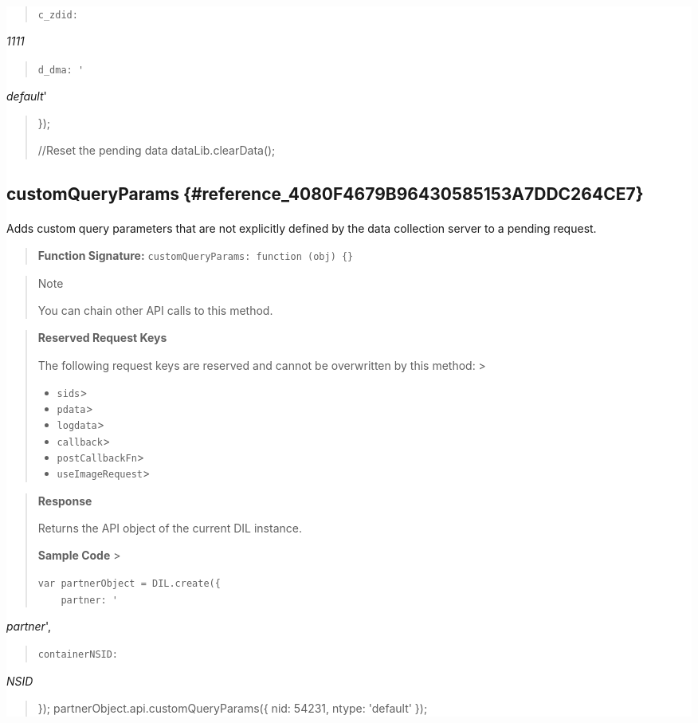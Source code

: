 >     c_zdid:  
<i>1111</i> 
>     d_dma: ' 
<i>default</i>' 
>}); 
> 
>//Reset the pending data 
>dataLib.clearData();
>```

## customQueryParams {#reference_4080F4679B96430585153A7DDC264CE7}

Adds custom query parameters that are not explicitly defined by the data collection server to a pending request.


>
>

>
>**Function Signature:** `customQueryParams: function (obj) {}` 
>
>

>>[!NOTE]
>>
>>You can chain other API calls to this method.

>
>
>**Reserved Request Keys** 
>
>
>The following request keys are reserved and cannot be overwritten by this method: >
>* `sids`>
>* `pdata`>
>* `logdata`>
>* `callback`>
>* `postCallbackFn`>
>* `useImageRequest`>
>
>

>
>
>**Response** 
>
>
>Returns the API object of the current DIL instance. 
>
>
>**Sample Code** >
>```>
>var partnerObject = DIL.create({ 
>     partner: ' 
<i>partner</i>', 
>     containerNSID:  
<i>NSID</i> 
>}); 
>partnerObject.api.customQueryParams({ 
>     nid: 54231, 
>     ntype: 'default' 
>}); 
>
>```